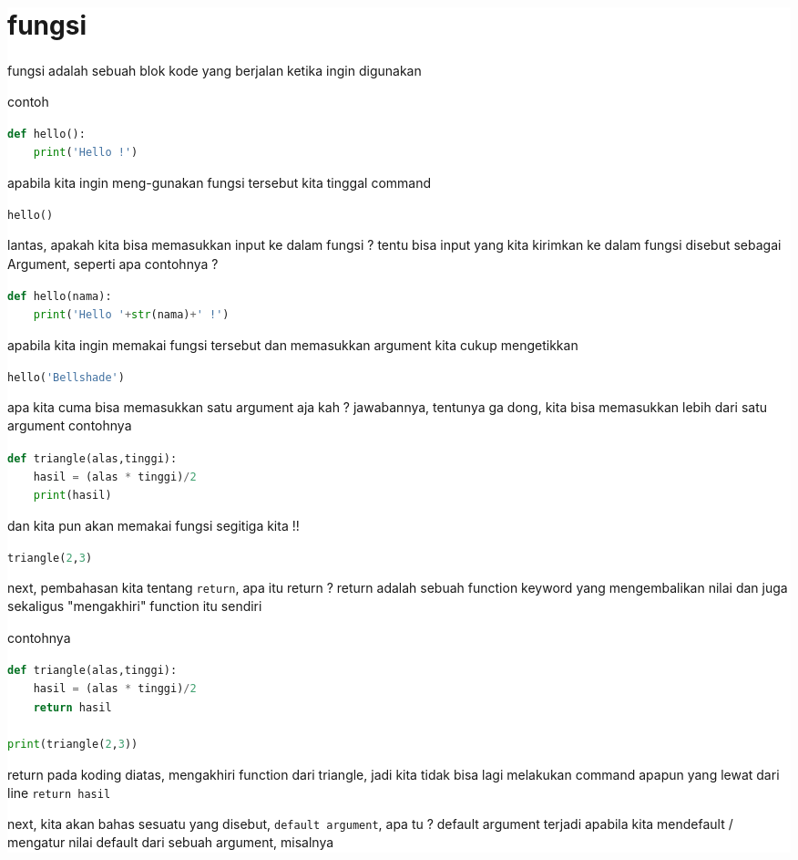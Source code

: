 # fungsi

fungsi adalah sebuah blok kode yang berjalan ketika ingin digunakan

contoh
```python
def hello():
    print('Hello !')
```

apabila kita ingin meng-gunakan fungsi tersebut kita tinggal command
```python
hello()
```

lantas, apakah kita bisa memasukkan input ke dalam fungsi ? tentu bisa
input yang kita kirimkan ke dalam fungsi disebut sebagai Argument, seperti apa contohnya ?

```python
def hello(nama):
    print('Hello '+str(nama)+' !')
```

apabila kita ingin memakai fungsi tersebut dan memasukkan argument kita cukup mengetikkan
```python
hello('Bellshade')
```

apa kita cuma bisa memasukkan satu argument aja kah ? jawabannya, tentunya ga dong, kita bisa memasukkan lebih dari satu argument
contohnya
```python
def triangle(alas,tinggi):
    hasil = (alas * tinggi)/2
    print(hasil)
```

dan kita pun akan memakai fungsi segitiga kita !!
```python
triangle(2,3)
```

next, pembahasan kita tentang ```return```, apa itu return ? return adalah sebuah function keyword yang mengembalikan nilai dan juga sekaligus "mengakhiri" function itu sendiri

contohnya
```python
def triangle(alas,tinggi):
    hasil = (alas * tinggi)/2
    return hasil
    
print(triangle(2,3))
```

return pada koding diatas, mengakhiri function dari triangle, jadi kita tidak bisa lagi melakukan command apapun yang lewat dari line `return hasil`

next, kita akan bahas sesuatu yang disebut, `default argument`, apa tu ? default argument terjadi apabila kita mendefault / mengatur nilai default dari sebuah argument, misalnya
